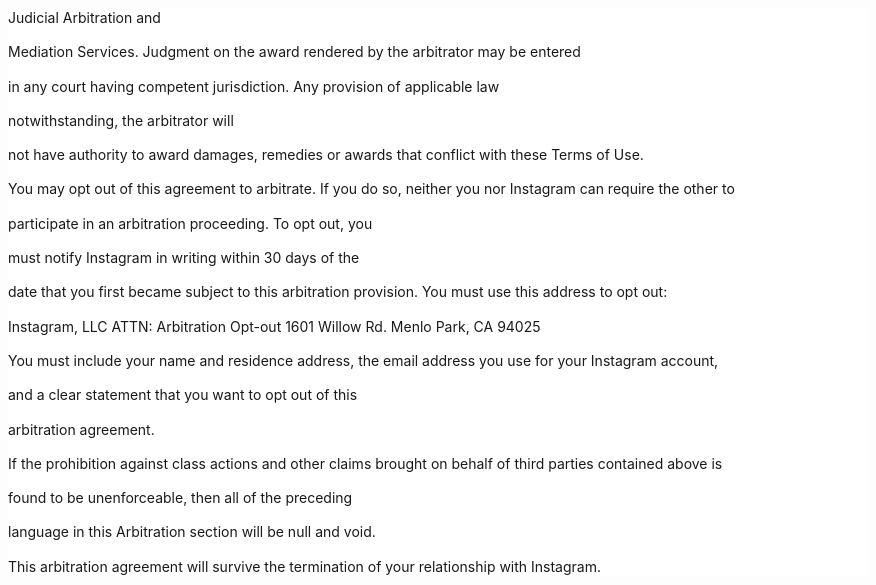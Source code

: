 
</span>Judicial Arbitration and<span style="background-color: green;"> </span><span style="background-color: red;">


</span>Mediation Services. Judgment on the award rendered by the arbitrator may be entered<span style="background-color: red;"> </span><span style="background-color: green;">


</span>in any court having competent jurisdiction. Any provision of applicable law<span style="background-color: green;"> </span><span style="background-color: red;">


</span>notwithstanding, the arbitrator will<span style="background-color: red;"> </span><span style="background-color: green;">


</span>not have authority to award damages, remedies or awards that conflict with these Terms of Use. 


You may opt out of this agreement to arbitrate. If you do so, neither you nor Instagram can require the other to<span style="background-color: red;"> </span><span style="background-color: green;">


</span>participate in an arbitration proceeding. To opt out, you<span style="background-color: green;"> </span><span style="background-color: red;">


</span>must notify Instagram in writing within 30 days of the<span style="background-color: red;"> </span><span style="background-color: green;">


</span>date that you first became subject to this arbitration provision. You must use this address to opt out: 


Instagram, LLC ATTN: Arbitration Opt-out 1601 Willow Rd. Menlo Park, CA 94025 


You must include your name and residence address, the email address you use for your Instagram account,<span style="background-color: red;"> </span><span style="background-color: green;">


</span>and a clear statement that you want to opt out of this<span style="background-color: green;"> </span><span style="background-color: red;">


</span>arbitration agreement. 


<span style="background-color: red;">
</span>If the prohibition against class actions and other claims brought on behalf of third parties contained above is<span style="background-color: red;"> </span><span style="background-color: green;">


</span>found to be unenforceable, then all of the preceding<span style="background-color: green;"> </span><span style="background-color: red;">


</span>language in this Arbitration section will be null and void.<span style="background-color: red;"> </span><span style="background-color: green;">


</span>This arbitration agreement will survive the termination of your relationship with Instagram.
